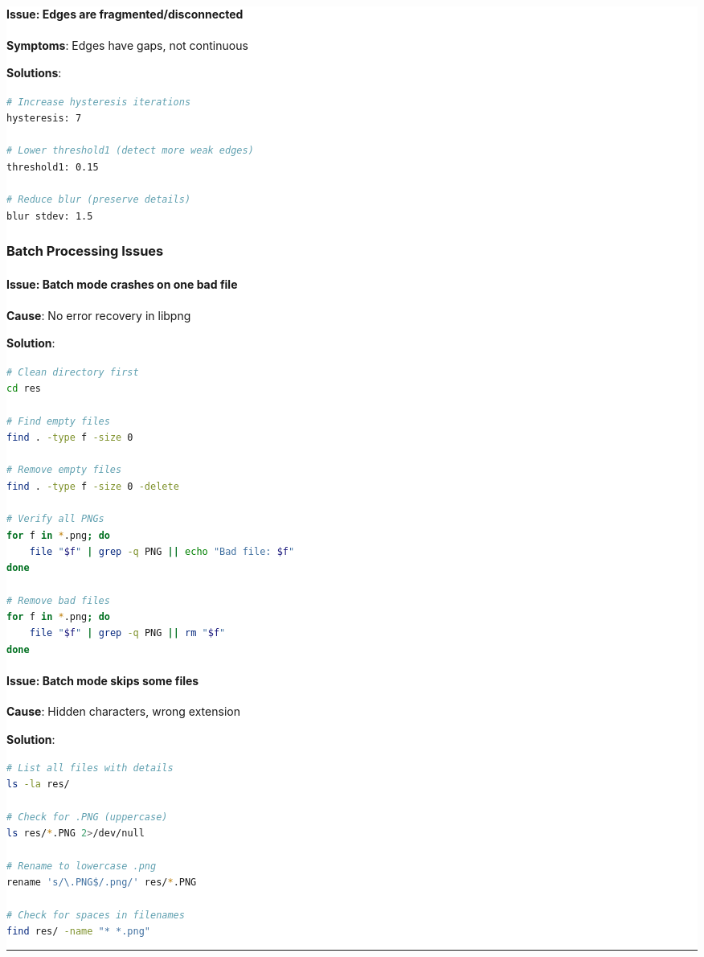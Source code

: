 #### Issue: Edges are fragmented/disconnected

**Symptoms**: Edges have gaps, not continuous

**Solutions**:
```bash
# Increase hysteresis iterations
hysteresis: 7

# Lower threshold1 (detect more weak edges)
threshold1: 0.15

# Reduce blur (preserve details)
blur stdev: 1.5
```

### Batch Processing Issues

#### Issue: Batch mode crashes on one bad file

**Cause**: No error recovery in libpng

**Solution**:
```bash
# Clean directory first
cd res

# Find empty files
find . -type f -size 0

# Remove empty files
find . -type f -size 0 -delete

# Verify all PNGs
for f in *.png; do
    file "$f" | grep -q PNG || echo "Bad file: $f"
done

# Remove bad files
for f in *.png; do
    file "$f" | grep -q PNG || rm "$f"
done
```

#### Issue: Batch mode skips some files

**Cause**: Hidden characters, wrong extension

**Solution**:
```bash
# List all files with details
ls -la res/

# Check for .PNG (uppercase)
ls res/*.PNG 2>/dev/null

# Rename to lowercase .png
rename 's/\.PNG$/.png/' res/*.PNG

# Check for spaces in filenames
find res/ -name "* *.png"
```

---